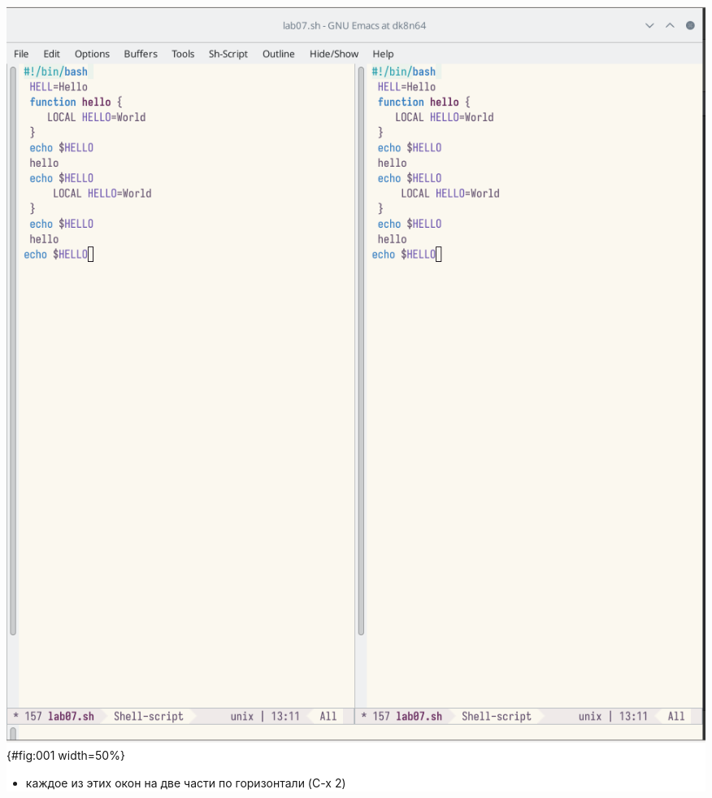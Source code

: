 ![разделение по вертикали](image/8.1.1.png){#fig:001 width=50%}

- каждое из этих окон на две части по горизонтали (C-x 2) 
